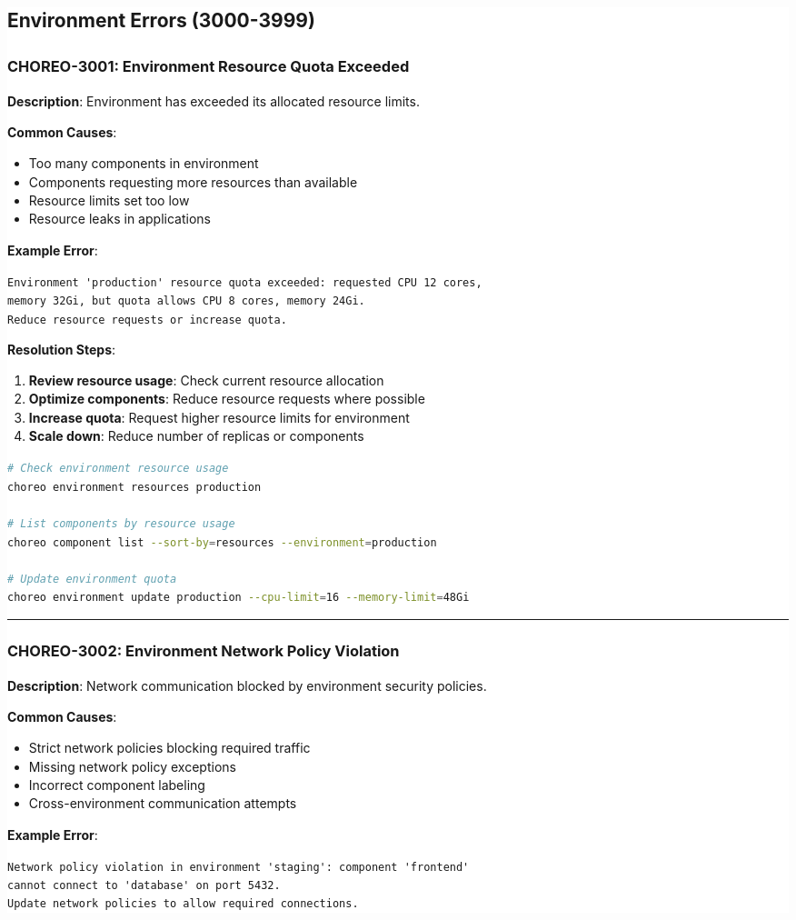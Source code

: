 
## Environment Errors (3000-3999)

### CHOREO-3001: Environment Resource Quota Exceeded

**Description**: Environment has exceeded its allocated resource limits.

**Common Causes**:
- Too many components in environment
- Components requesting more resources than available
- Resource limits set too low
- Resource leaks in applications

**Example Error**:
```
Environment 'production' resource quota exceeded: requested CPU 12 cores, 
memory 32Gi, but quota allows CPU 8 cores, memory 24Gi. 
Reduce resource requests or increase quota.
```

**Resolution Steps**:
1. **Review resource usage**: Check current resource allocation
2. **Optimize components**: Reduce resource requests where possible
3. **Increase quota**: Request higher resource limits for environment
4. **Scale down**: Reduce number of replicas or components

```bash
# Check environment resource usage
choreo environment resources production

# List components by resource usage
choreo component list --sort-by=resources --environment=production

# Update environment quota
choreo environment update production --cpu-limit=16 --memory-limit=48Gi
```

---

### CHOREO-3002: Environment Network Policy Violation

**Description**: Network communication blocked by environment security policies.

**Common Causes**:
- Strict network policies blocking required traffic
- Missing network policy exceptions
- Incorrect component labeling
- Cross-environment communication attempts

**Example Error**:
```
Network policy violation in environment 'staging': component 'frontend' 
cannot connect to 'database' on port 5432. 
Update network policies to allow required connections.
```
